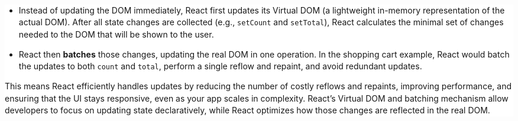 - Instead of updating the DOM immediately, React first updates its Virtual DOM
  (a lightweight in-memory representation of the actual DOM). After all state
  changes are collected (e.g., `setCount` and `setTotal`), React calculates the
  minimal set of changes needed to the DOM that will be shown to the user.
  
- React then **batches** those changes, updating the real DOM in one operation.
  In the shopping cart example, React would batch the updates to both `count`
  and `total`, perform a single reflow and repaint, and avoid redundant updates.

This means React efficiently handles updates by reducing the number of costly
reflows and repaints, improving performance, and ensuring that the UI stays
responsive, even as your app scales in complexity. React’s Virtual DOM and
batching mechanism allow developers to focus on updating state declaratively,
while React optimizes how those changes are reflected in the real DOM.